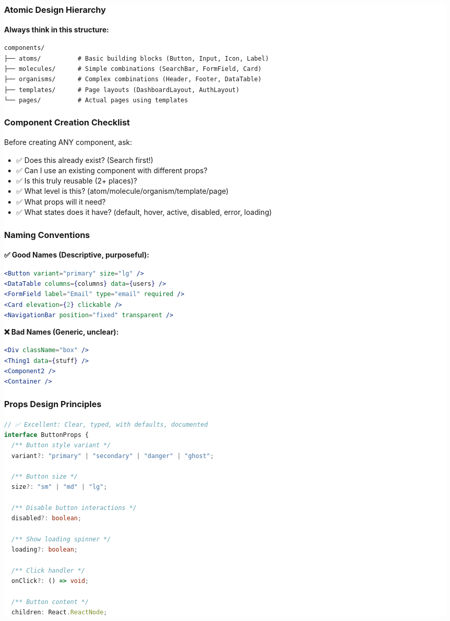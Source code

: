 ### Atomic Design Hierarchy

**Always think in this structure:**

```
components/
├── atoms/          # Basic building blocks (Button, Input, Icon, Label)
├── molecules/      # Simple combinations (SearchBar, FormField, Card)
├── organisms/      # Complex combinations (Header, Footer, DataTable)
├── templates/      # Page layouts (DashboardLayout, AuthLayout)
└── pages/          # Actual pages using templates
```

### Component Creation Checklist

Before creating ANY component, ask:

- ✅ Does this already exist? (Search first!)
- ✅ Can I use an existing component with different props?
- ✅ Is this truly reusable (2+ places)?
- ✅ What level is this? (atom/molecule/organism/template/page)
- ✅ What props will it need?
- ✅ What states does it have? (default, hover, active, disabled, error, loading)

### Naming Conventions

**✅ Good Names (Descriptive, purposeful):**

```jsx
<Button variant="primary" size="lg" />
<DataTable columns={columns} data={users} />
<FormField label="Email" type="email" required />
<Card elevation={2} clickable />
<NavigationBar position="fixed" transparent />
```

**❌ Bad Names (Generic, unclear):**

```jsx
<Div className="box" />
<Thing1 data={stuff} />
<Component2 />
<Container />
```

### Props Design Principles

```typescript
// ✅ Excellent: Clear, typed, with defaults, documented
interface ButtonProps {
  /** Button style variant */
  variant?: "primary" | "secondary" | "danger" | "ghost";

  /** Button size */
  size?: "sm" | "md" | "lg";

  /** Disable button interactions */
  disabled?: boolean;

  /** Show loading spinner */
  loading?: boolean;

  /** Click handler */
  onClick?: () => void;

  /** Button content */
  children: React.ReactNode;

```